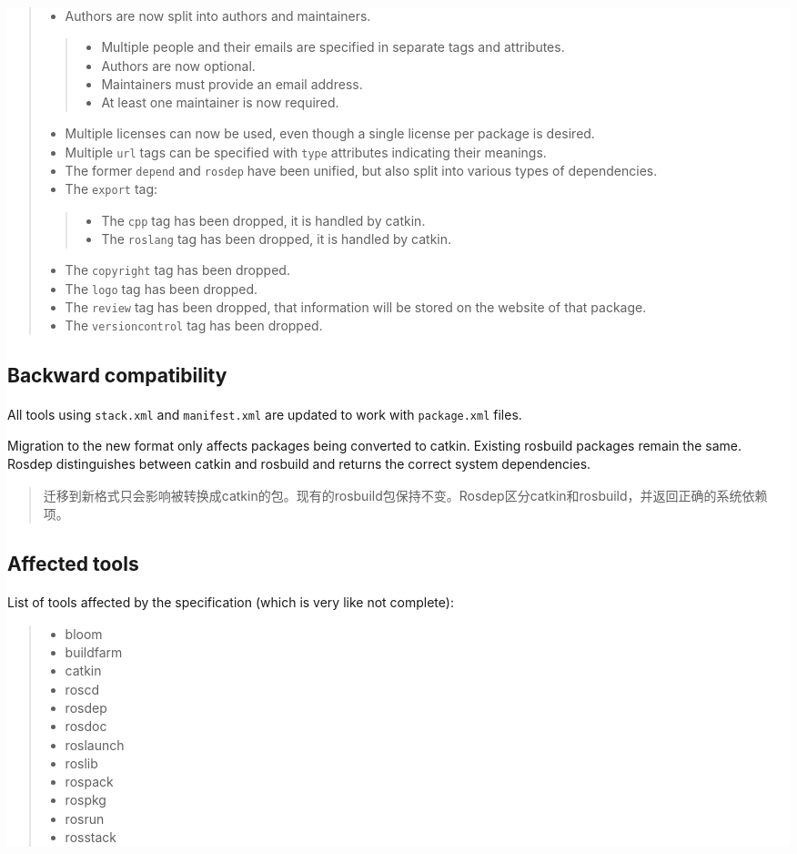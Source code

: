 > - Authors are now split into authors and maintainers.
>
>> - Multiple people and their emails are specified in separate tags and attributes.
>> - Authors are now optional.
>> - Maintainers must provide an email address.
>> - At least one maintainer is now required.
>>
>
> - Multiple licenses can now be used, even though a single license per package is desired.
> - Multiple `url` tags can be specified with `type` attributes indicating their meanings.
> - The former `depend` and `rosdep` have been unified, but also split into various types of dependencies.
> - The `export` tag:
>
>> - The `cpp` tag has been dropped, it is handled by catkin.
>> - The `roslang` tag has been dropped, it is handled by catkin.
>>
>
> - The `copyright` tag has been dropped.
> - The `logo` tag has been dropped.
> - The `review` tag has been dropped, that information will be stored on the website of that package.
> - The `versioncontrol` tag has been dropped.

## Backward compatibility

All tools using `stack.xml` and `manifest.xml` are updated to work with `package.xml` files.


Migration to the new format only affects packages being converted to catkin. Existing rosbuild packages remain the same. Rosdep distinguishes between catkin and rosbuild and returns the correct system dependencies.

> 迁移到新格式只会影响被转换成catkin的包。现有的rosbuild包保持不变。Rosdep区分catkin和rosbuild，并返回正确的系统依赖项。

## Affected tools

List of tools affected by the specification (which is very like not complete):

> - bloom
> - buildfarm
> - catkin
> - roscd
> - rosdep
> - rosdoc
> - roslaunch
> - roslib
> - rospack
> - rospkg
> - rosrun
> - rosstack

